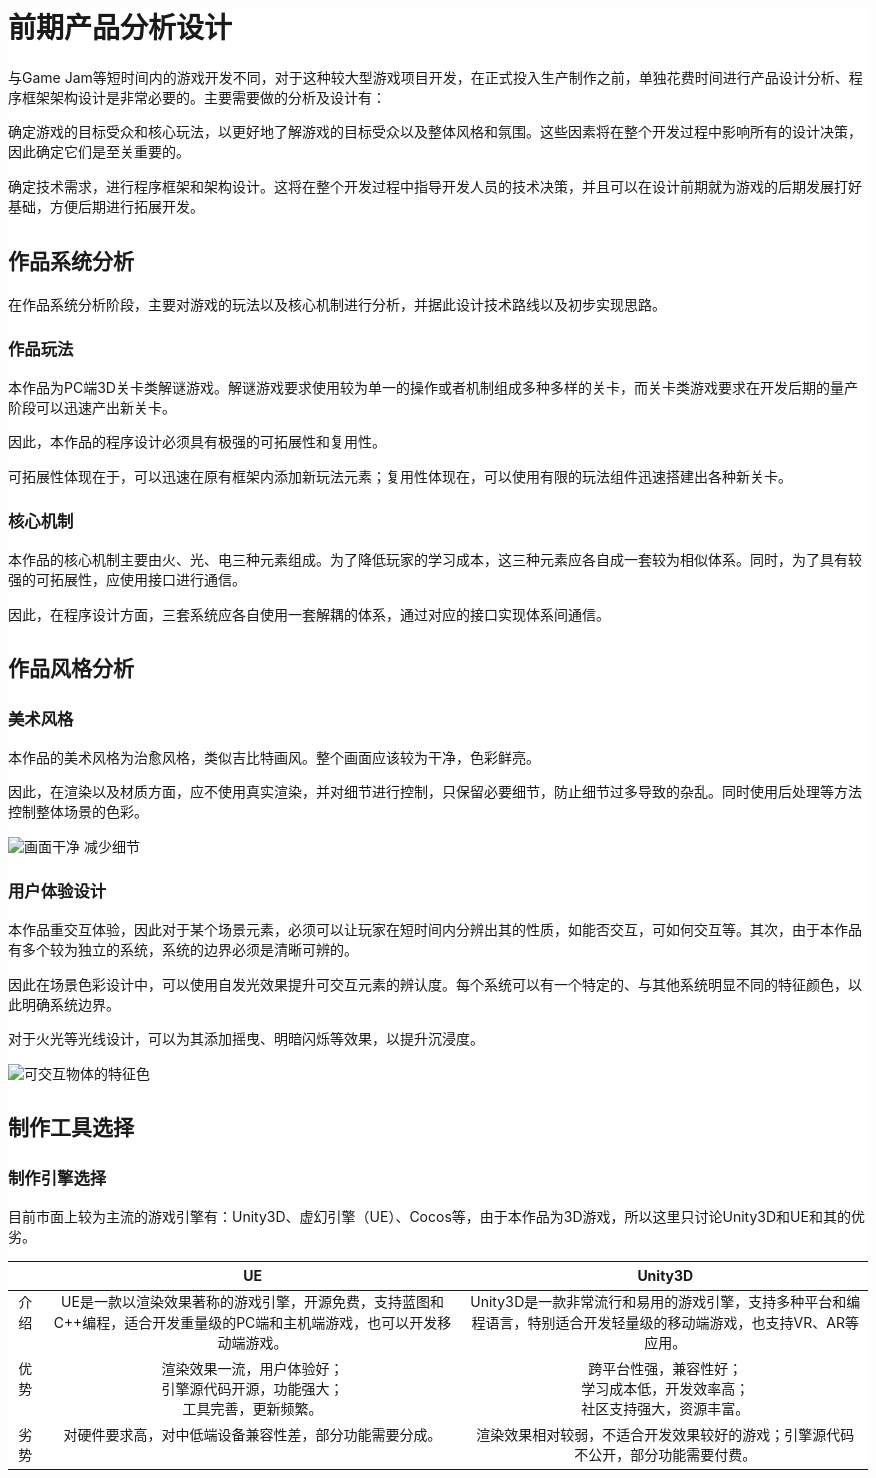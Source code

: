 # 前期产品分析设计

与Game Jam等短时间内的游戏开发不同，对于这种较大型游戏项目开发，在正式投入生产制作之前，单独花费时间进行产品设计分析、程序框架架构设计是非常必要的。主要需要做的分析及设计有：

确定游戏的目标受众和核心玩法，以更好地了解游戏的目标受众以及整体风格和氛围。这些因素将在整个开发过程中影响所有的设计决策，因此确定它们是至关重要的。

确定技术需求，进行程序框架和架构设计。这将在整个开发过程中指导开发人员的技术决策，并且可以在设计前期就为游戏的后期发展打好基础，方便后期进行拓展开发。

## 作品系统分析

在作品系统分析阶段，主要对游戏的玩法以及核心机制进行分析，并据此设计技术路线以及初步实现思路。

### 作品玩法

本作品为PC端3D关卡类解谜游戏。解谜游戏要求使用较为单一的操作或者机制组成多种多样的关卡，而关卡类游戏要求在开发后期的量产阶段可以迅速产出新关卡。

因此，本作品的程序设计必须具有极强的可拓展性和复用性。

可拓展性体现在于，可以迅速在原有框架内添加新玩法元素；复用性体现在，可以使用有限的玩法组件迅速搭建出各种新关卡。

### 核心机制

本作品的核心机制主要由火、光、电三种元素组成。为了降低玩家的学习成本，这三种元素应各自成一套较为相似体系。同时，为了具有较强的可拓展性，应使用接口进行通信。

因此，在程序设计方面，三套系统应各自使用一套解耦的体系，通过对应的接口实现体系间通信。

## 作品风格分析

### 美术风格

本作品的美术风格为治愈风格，类似吉比特画风。整个画面应该较为干净，色彩鲜亮。

因此，在渲染以及材质方面，应不使用真实渲染，并对细节进行控制，只保留必要细节，防止细节过多导致的杂乱。同时使用后处理等方法控制整体场景的色彩。

![画面干净 减少细节](https://gitcode.net/qq_40502821/blogimg/-/raw/master/Post/[UE5]PhaedonianMaze/ArtStyle.jpg)

### 用户体验设计

本作品重交互体验，因此对于某个场景元素，必须可以让玩家在短时间内分辨出其的性质，如能否交互，可如何交互等。其次，由于本作品有多个较为独立的系统，系统的边界必须是清晰可辨的。

因此在场景色彩设计中，可以使用自发光效果提升可交互元素的辨认度。每个系统可以有一个特定的、与其他系统明显不同的特征颜色，以此明确系统边界。

对于火光等光线设计，可以为其添加摇曳、明暗闪烁等效果，以提升沉浸度。

![可交互物体的特征色](https://gitcode.net/qq_40502821/blogimg/-/raw/master/Post/[UE5]PhaedonianMaze/InteractiveObjects.jpg)

## 制作工具选择

### 制作引擎选择

目前市面上较为主流的游戏引擎有：Unity3D、虚幻引擎（UE）、Cocos等，由于本作品为3D游戏，所以这里只讨论Unity3D和UE和其的优劣。

|      |                              UE                              |                           Unity3D                            |
| :--: | :----------------------------------------------------------: | :----------------------------------------------------------: |
| 介绍 | UE是一款以渲染效果著称的游戏引擎，开源免费，支持蓝图和C++编程，适合开发重量级的PC端和主机端游戏，也可以开发移动端游戏。 | Unity3D是一款非常流行和易用的游戏引擎，支持多种平台和编程语言，特别适合开发轻量级的移动端游戏，也支持VR、AR等应用。 |
| 优势 | 渲染效果一流，用户体验好；<br/>引擎源代码开源，功能强大；<br/>工具完善，更新频繁。 | 跨平台性强，兼容性好；<br/>学习成本低，开发效率高；<br/>社区支持强大，资源丰富。 |
| 劣势 |    对硬件要求高，对中低端设备兼容性差，部分功能需要分成。    | 渲染效果相对较弱，不适合开发效果较好的游戏；引擎源代码不公开，部分功能需要付费。 |
